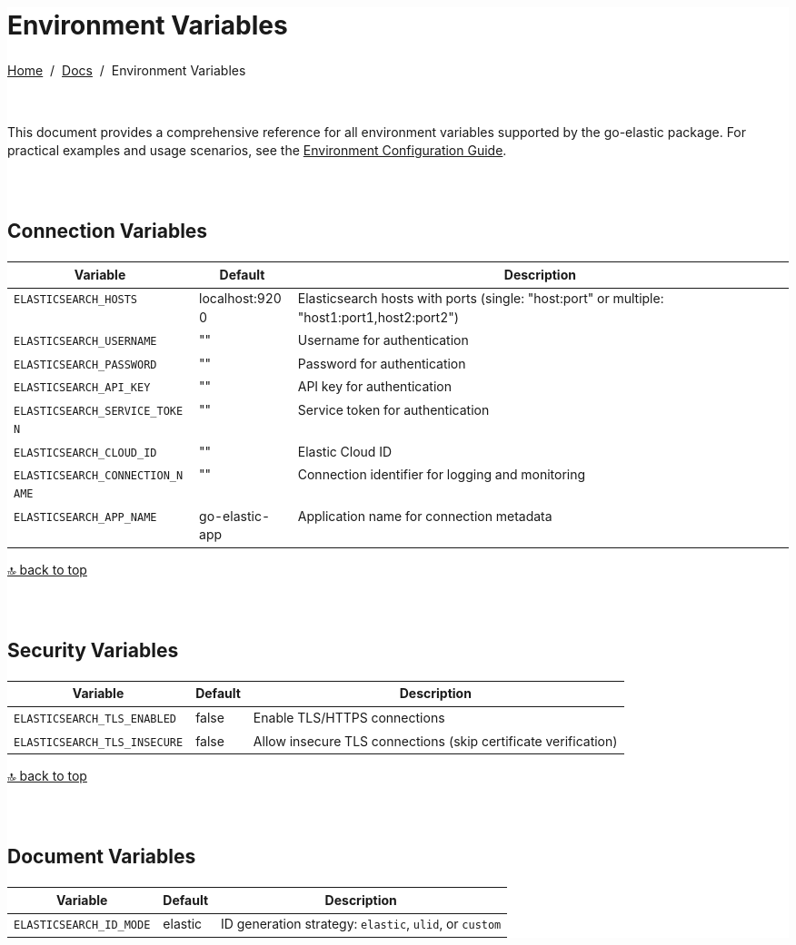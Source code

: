 # Environment Variables

[Home](../README.md) &nbsp;/&nbsp; [Docs](README.md) &nbsp;/&nbsp; Environment Variables

&nbsp;

This document provides a comprehensive reference for all environment variables supported by the go-elastic package. For practical examples and usage scenarios, see the [Environment Configuration Guide](environment-configuration.md).

&nbsp;

## Connection Variables

| Variable | Default | Description |
|----------|---------|-------------|
| `ELASTICSEARCH_HOSTS` | localhost:9200 | Elasticsearch hosts with ports (single: "host:port" or multiple: "host1:port1,host2:port2") |
| `ELASTICSEARCH_USERNAME` | "" | Username for authentication |
| `ELASTICSEARCH_PASSWORD` | "" | Password for authentication |
| `ELASTICSEARCH_API_KEY` | "" | API key for authentication |
| `ELASTICSEARCH_SERVICE_TOKEN` | "" | Service token for authentication |
| `ELASTICSEARCH_CLOUD_ID` | "" | Elastic Cloud ID |
| `ELASTICSEARCH_CONNECTION_NAME` | "" | Connection identifier for logging and monitoring |
| `ELASTICSEARCH_APP_NAME` | go-elastic-app | Application name for connection metadata |

[🔝 back to top](#environment-variables)

&nbsp;

## Security Variables

| Variable | Default | Description |
|----------|---------|-------------|
| `ELASTICSEARCH_TLS_ENABLED` | false | Enable TLS/HTTPS connections |
| `ELASTICSEARCH_TLS_INSECURE` | false | Allow insecure TLS connections (skip certificate verification) |

[🔝 back to top](#environment-variables)

&nbsp;

## Document Variables

| Variable | Default | Description |
|----------|---------|-------------|
| `ELASTICSEARCH_ID_MODE` | elastic | ID generation strategy: `elastic`, `ulid`, or `custom` |
